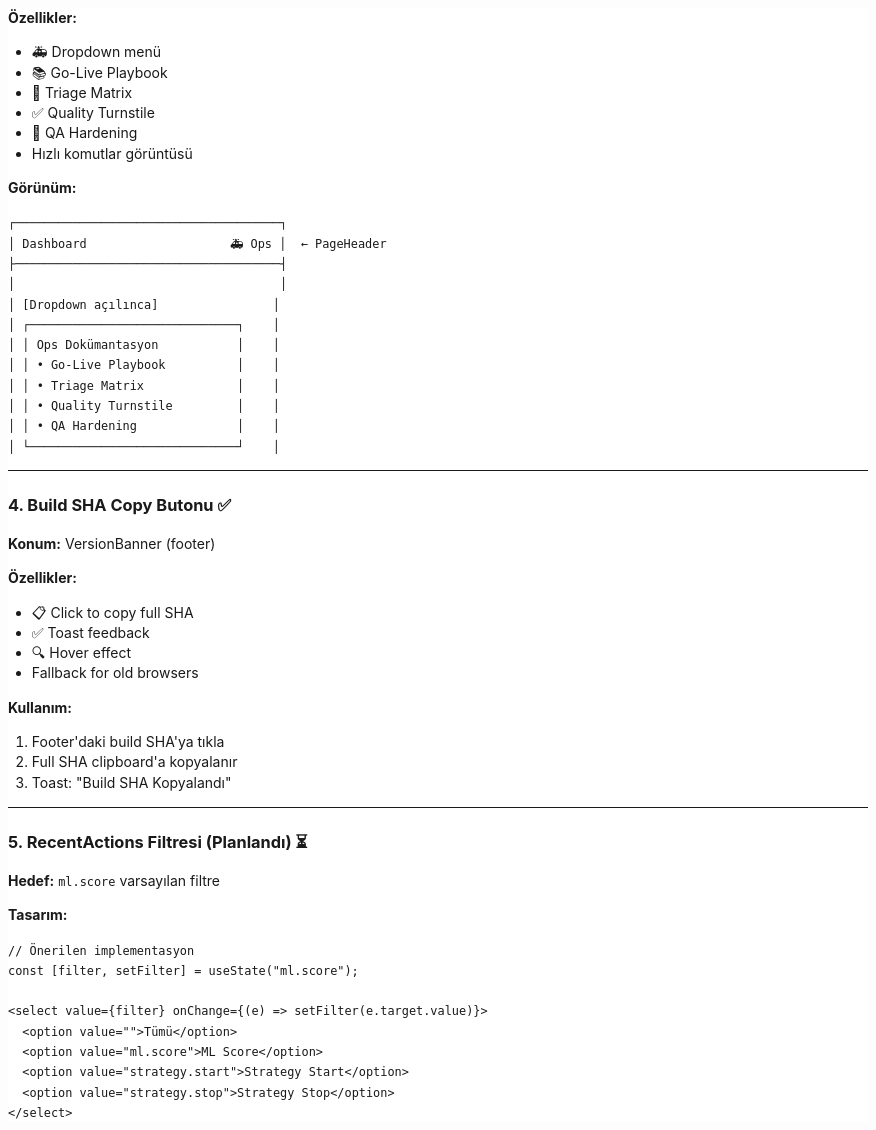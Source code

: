 **Özellikler:**
- 🚑 Dropdown menü
- 📚 Go-Live Playbook
- 🚨 Triage Matrix
- ✅ Quality Turnstile
- 🔧 QA Hardening
- Hızlı komutlar görüntüsü

**Görünüm:**
```
┌─────────────────────────────────────┐
│ Dashboard                    🚑 Ops │  ← PageHeader
├─────────────────────────────────────┤
│                                     │
│ [Dropdown açılınca]                │
│ ┌─────────────────────────────┐    │
│ │ Ops Dokümantasyon           │    │
│ │ • Go-Live Playbook          │    │
│ │ • Triage Matrix             │    │
│ │ • Quality Turnstile         │    │
│ │ • QA Hardening              │    │
│ └─────────────────────────────┘    │
```

---

### 4. Build SHA Copy Butonu ✅
**Konum:** VersionBanner (footer)

**Özellikler:**
- 📋 Click to copy full SHA
- ✅ Toast feedback
- 🔍 Hover effect
- Fallback for old browsers

**Kullanım:**
1. Footer'daki build SHA'ya tıkla
2. Full SHA clipboard'a kopyalanır
3. Toast: "Build SHA Kopyalandı"

---

### 5. RecentActions Filtresi (Planlandı) ⏳
**Hedef:** `ml.score` varsayılan filtre

**Tasarım:**
```tsx
// Önerilen implementasyon
const [filter, setFilter] = useState("ml.score");

<select value={filter} onChange={(e) => setFilter(e.target.value)}>
  <option value="">Tümü</option>
  <option value="ml.score">ML Score</option>
  <option value="strategy.start">Strategy Start</option>
  <option value="strategy.stop">Strategy Stop</option>
</select>
```
